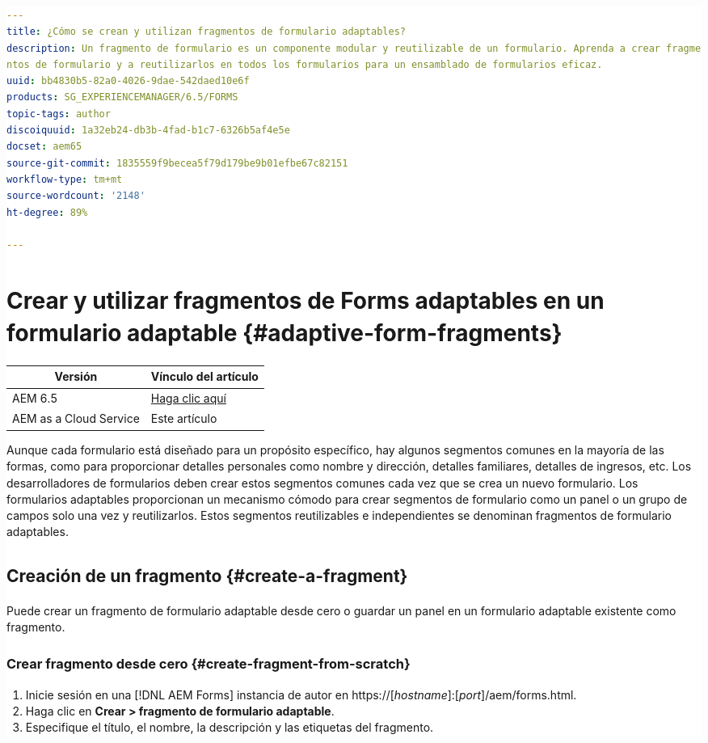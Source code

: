 ```yaml
---
title: ¿Cómo se crean y utilizan fragmentos de formulario adaptables?
description: Un fragmento de formulario es un componente modular y reutilizable de un formulario. Aprenda a crear fragmentos de formulario y a reutilizarlos en todos los formularios para un ensamblado de formularios eficaz.
uuid: bb4830b5-82a0-4026-9dae-542daed10e6f
products: SG_EXPERIENCEMANAGER/6.5/FORMS
topic-tags: author
discoiquuid: 1a32eb24-db3b-4fad-b1c7-6326b5af4e5e
docset: aem65
source-git-commit: 1835559f9becea5f79d179be9b01efbe67c82151
workflow-type: tm+mt
source-wordcount: '2148'
ht-degree: 89%

---
```



# Crear y utilizar fragmentos de Forms adaptables en un formulario adaptable  {#adaptive-form-fragments}


| Versión | Vínculo del artículo |
| -------- | ---------------------------- |
| AEM 6.5 | [Haga clic aquí](https://experienceleague.adobe.com/docs/experience-manager-65/forms/adaptive-forms-basic-authoring/adaptive-form-fragments.html?lang=en) |
| AEM as a Cloud Service | Este artículo |

Aunque cada formulario está diseñado para un propósito específico, hay algunos segmentos comunes en la mayoría de las formas, como para proporcionar detalles personales como nombre y dirección, detalles familiares, detalles de ingresos, etc. Los desarrolladores de formularios deben crear estos segmentos comunes cada vez que se crea un nuevo formulario. Los formularios adaptables proporcionan un mecanismo cómodo para crear segmentos de formulario como un panel o un grupo de campos solo una vez y reutilizarlos. Estos segmentos reutilizables e independientes se denominan fragmentos de formulario adaptables.


## Creación de un fragmento {#create-a-fragment}

Puede crear un fragmento de formulario adaptable desde cero o guardar un panel en un formulario adaptable existente como fragmento.

### Crear fragmento desde cero {#create-fragment-from-scratch}

1. Inicie sesión en una [!DNL AEM Forms] instancia de autor en https://[*hostname*]:[*port*]/aem/forms.html.
1. Haga clic en **Crear > fragmento de formulario adaptable**.
1. Especifique el título, el nombre, la descripción y las etiquetas del fragmento.
